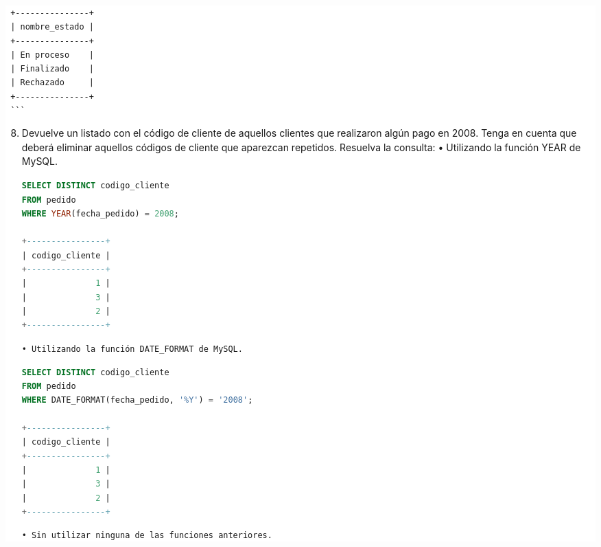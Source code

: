      +---------------+
     | nombre_estado |
     +---------------+
     | En proceso    |
     | Finalizado    |
     | Rechazado     |
     +---------------+
     ```

     

8. Devuelve un listado con el código de cliente de aquellos clientes que realizaron algún pago en 2008. Tenga en cuenta que deberá eliminar
     aquellos códigos de cliente que aparezcan repetidos. Resuelva la consulta:
       • Utilizando la función YEAR de MySQL.

     ```sql
     SELECT DISTINCT codigo_cliente
     FROM pedido
     WHERE YEAR(fecha_pedido) = 2008;
     
     +----------------+
     | codigo_cliente |
     +----------------+
     |              1 |
     |              3 |
     |              2 |
     +----------------+
     ```

       • Utilizando la función DATE_FORMAT de MySQL.

     ```sql
     SELECT DISTINCT codigo_cliente
     FROM pedido
     WHERE DATE_FORMAT(fecha_pedido, '%Y') = '2008';
     
     +----------------+
     | codigo_cliente |
     +----------------+
     |              1 |
     |              3 |
     |              2 |
     +----------------+
     ```

       • Sin utilizar ninguna de las funciones anteriores.

